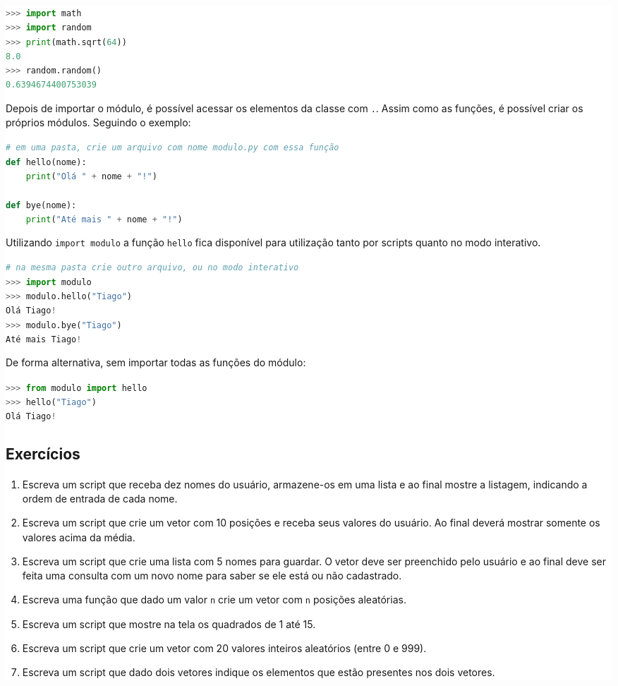 ``` python
>>> import math
>>> import random
>>> print(math.sqrt(64))
8.0
>>> random.random()
0.6394674400753039
```
Depois de importar o módulo, é possível acessar os elementos da classe com `.`. Assim como as funções, é possível criar os próprios módulos. Seguindo o exemplo:
``` python
# em uma pasta, crie um arquivo com nome modulo.py com essa função
def hello(nome):
    print("Olá " + nome + "!")

def bye(nome):
    print("Até mais " + nome + "!")
```
Utilizando `import modulo` a função `hello` fica disponível para utilização tanto por scripts quanto no modo interativo.
``` python
# na mesma pasta crie outro arquivo, ou no modo interativo
>>> import modulo
>>> modulo.hello("Tiago")
Olá Tiago!
>>> modulo.bye("Tiago")
Até mais Tiago!
```

De forma alternativa, sem importar todas as funções do módulo:
``` python
>>> from modulo import hello
>>> hello("Tiago")
Olá Tiago!
```

## Exercícios

1. Escreva um script que receba dez nomes do usuário, armazene-os em uma lista e ao final mostre a listagem, indicando a ordem de entrada de cada nome.

2. Escreva um script que crie um vetor com 10 posições e receba seus valores do usuário. Ao final deverá mostrar somente os valores acima da média.

3. Escreva um script que crie uma lista com 5 nomes para guardar. O vetor deve ser preenchido pelo usuário e ao
final deve ser feita uma consulta com um novo nome para saber se ele está ou não cadastrado.

4. Escreva uma função que dado um valor `n` crie um vetor com `n` posições aleatórias.

5. Escreva um script que mostre na tela os quadrados de 1 até 15.

6. Escreva um script que crie um vetor com 20 valores inteiros aleatórios (entre 0 e 999).

7. Escreva um script que dado dois vetores indique os elementos que estão presentes nos dois vetores.
